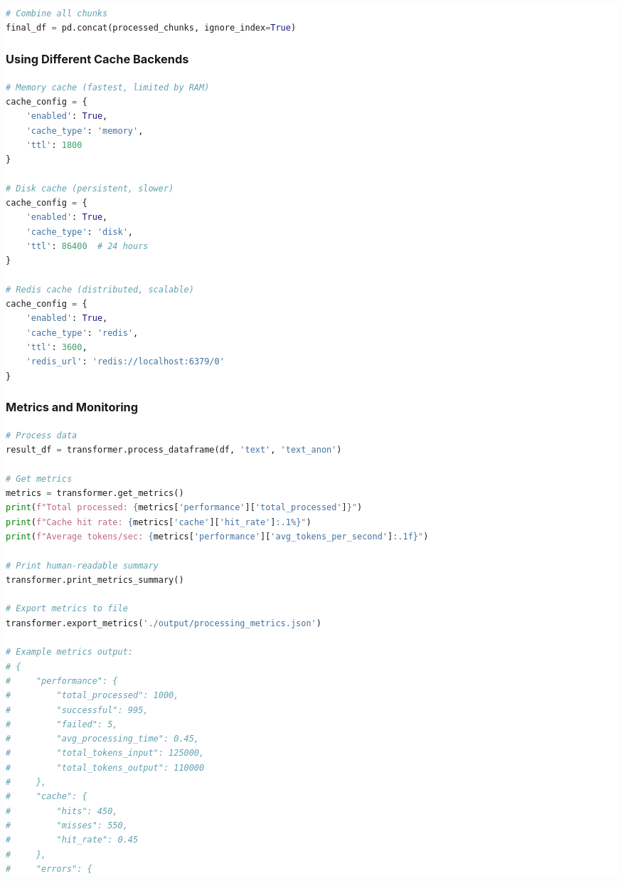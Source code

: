 ```python
# Combine all chunks
final_df = pd.concat(processed_chunks, ignore_index=True)
```

### Using Different Cache Backends

```python
# Memory cache (fastest, limited by RAM)
cache_config = {
    'enabled': True,
    'cache_type': 'memory',
    'ttl': 1800
}

# Disk cache (persistent, slower)
cache_config = {
    'enabled': True,
    'cache_type': 'disk',
    'ttl': 86400  # 24 hours
}

# Redis cache (distributed, scalable)
cache_config = {
    'enabled': True,
    'cache_type': 'redis',
    'ttl': 3600,
    'redis_url': 'redis://localhost:6379/0'
}
```

### Metrics and Monitoring

```python
# Process data
result_df = transformer.process_dataframe(df, 'text', 'text_anon')

# Get metrics
metrics = transformer.get_metrics()
print(f"Total processed: {metrics['performance']['total_processed']}")
print(f"Cache hit rate: {metrics['cache']['hit_rate']:.1%}")
print(f"Average tokens/sec: {metrics['performance']['avg_tokens_per_second']:.1f}")

# Print human-readable summary
transformer.print_metrics_summary()

# Export metrics to file
transformer.export_metrics('./output/processing_metrics.json')

# Example metrics output:
# {
#     "performance": {
#         "total_processed": 1000,
#         "successful": 995,
#         "failed": 5,
#         "avg_processing_time": 0.45,
#         "total_tokens_input": 125000,
#         "total_tokens_output": 110000
#     },
#     "cache": {
#         "hits": 450,
#         "misses": 550,
#         "hit_rate": 0.45
#     },
#     "errors": {
```